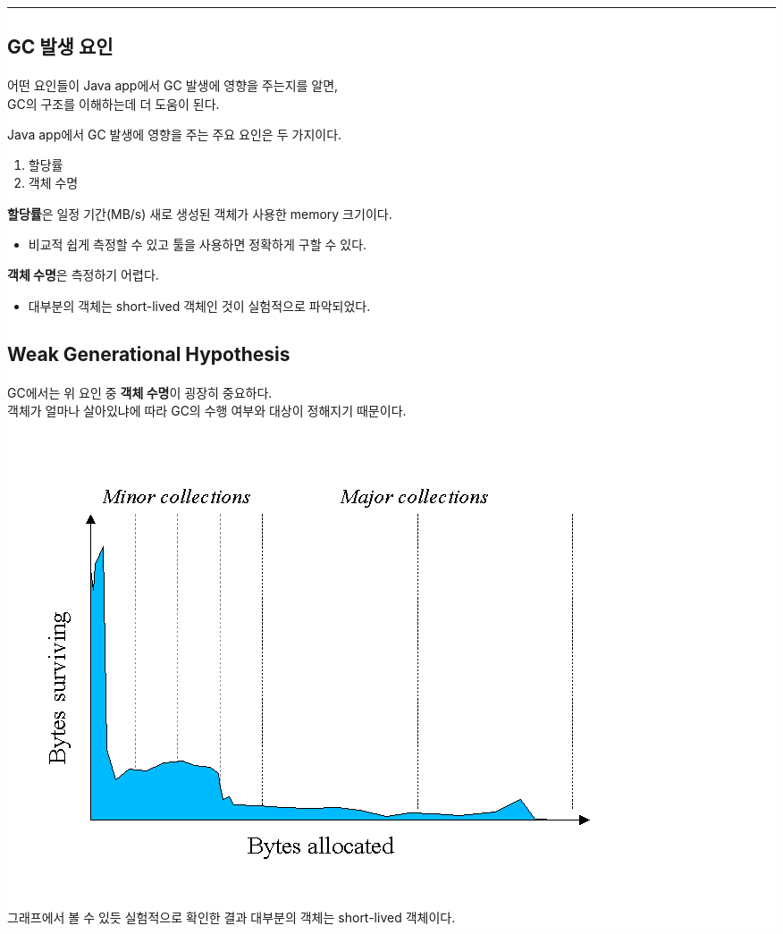 
---


## GC 발생 요인

어떤 요인들이 Java app에서 GC 발생에 영향을 주는지를 알면,  
GC의 구조를 이해하는데 더 도움이 된다.  

Java app에서 GC 발생에 영향을 주는 주요 요인은 두 가지이다.
1. 할당률
2. 객체 수명

**할당률**은 일정 기간(MB/s) 새로 생성된 객체가 사용한 memory 크기이다.
- 비교적 쉽게 측정할 수 있고 툴을 사용하면 정확하게 구할 수 있다.

**객체 수명**은 측정하기 어렵다.
- 대부분의 객체는 short-lived 객체인 것이 실험적으로 파악되었다.


## Weak Generational Hypothesis

GC에서는 위 요인 중 **객체 수명**이 굉장히 중요하다.  
객체가 얼마나 살아있냐에 따라 GC의 수행 여부와 대상이 정해지기 때문이다.  

![object lifetime](/images/post/jvm/gc/basic/ObjectLifetime.gif)

그래프에서 볼 수 있듯 실험적으로 확인한 결과 대부분의 객체는 short-lived 객체이다.  
